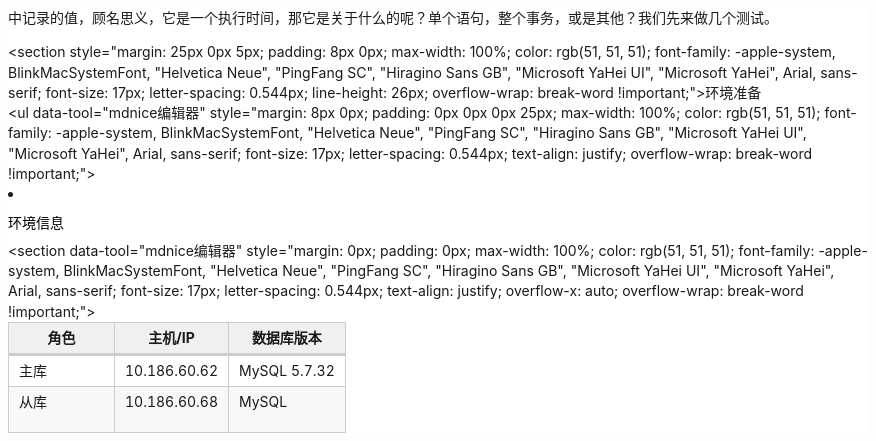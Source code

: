 中记录的值，顾名思义，它是一个执行时间，那它是关于什么的呢？单个语句，整个事务，或是其他？我们先来做几个测试。</p><section style="margin: 25px 0px 5px; padding: 8px 0px; max-width: 100%; color: rgb(51, 51, 51); font-family: -apple-system, BlinkMacSystemFont, "Helvetica Neue", "PingFang SC", "Hiragino Sans GB", "Microsoft YaHei UI", "Microsoft YaHei", Arial, sans-serif; font-size: 17px; letter-spacing: 0.544px; line-height: 26px; overflow-wrap: break-word !important;">环境准备<br style="margin: 0px; padding: 0px; max-width: 100%; overflow-wrap: break-word !important;"></section><ul data-tool="mdnice编辑器" style="margin: 8px 0px; padding: 0px 0px 0px 25px; max-width: 100%; color: rgb(51, 51, 51); font-family: -apple-system, BlinkMacSystemFont, "Helvetica Neue", "PingFang SC", "Hiragino Sans GB", "Microsoft YaHei UI", "Microsoft YaHei", Arial, sans-serif; font-size: 17px; letter-spacing: 0.544px; text-align: justify; overflow-wrap: break-word !important;"><li style="margin: 0px; padding: 0px; max-width: 100%; font-size: 14px; overflow-wrap: break-word !important;"><section style="margin: 5px 0px; padding: 0px; max-width: 100%; line-height: 26px; color: rgb(1, 1, 1); text-align: left; overflow-wrap: break-word !important;">环境信息</section></li></ul><section data-tool="mdnice编辑器" style="margin: 0px; padding: 0px; max-width: 100%; color: rgb(51, 51, 51); font-family: -apple-system, BlinkMacSystemFont, "Helvetica Neue", "PingFang SC", "Hiragino Sans GB", "Microsoft YaHei UI", "Microsoft YaHei", Arial, sans-serif; font-size: 17px; letter-spacing: 0.544px; text-align: justify; overflow-x: auto; overflow-wrap: break-word !important;"><table style="margin: 0px 0px 10px; padding: 0px; width: 677px; max-width: 100%; overflow-wrap: break-word !important;"><thead style="margin: 0px; padding: 0px; max-width: 100%; overflow-wrap: break-word !important;"><tr style="margin: 0px; padding: 0px; max-width: 100%; border-width: 1px 0px 0px; border-right-style: initial; border-bottom-style: initial; border-left-style: initial; border-right-color: initial; border-bottom-color: initial; border-left-color: initial; border-top-style: solid; border-top-color: rgb(204, 204, 204); overflow-wrap: break-word !important;"><th style="margin: 0px; padding: 5px 10px; word-break: break-all; hyphens: auto; border-top: 1px solid rgb(204, 204, 204); border-right: 1px solid rgb(204, 204, 204); border-left: 1px solid rgb(204, 204, 204); border-bottom-style: solid; border-bottom-color: rgb(204, 204, 204); border-image: initial; background: rgb(240, 240, 240); max-width: 100%; min-width: 85px; overflow-wrap: break-word !important;">角色</th><th style="margin: 0px; padding: 5px 10px; word-break: break-all; hyphens: auto; border-top: 1px solid rgb(204, 204, 204); border-right: 1px solid rgb(204, 204, 204); border-left: 1px solid rgb(204, 204, 204); border-bottom-style: solid; border-bottom-color: rgb(204, 204, 204); border-image: initial; background: rgb(240, 240, 240); max-width: 100%; min-width: 85px; overflow-wrap: break-word !important;">主机/IP</th><th style="margin: 0px; padding: 5px 10px; word-break: break-all; hyphens: auto; border-top: 1px solid rgb(204, 204, 204); border-right: 1px solid rgb(204, 204, 204); border-left: 1px solid rgb(204, 204, 204); border-bottom-style: solid; border-bottom-color: rgb(204, 204, 204); border-image: initial; background: rgb(240, 240, 240); max-width: 100%; min-width: 85px; overflow-wrap: break-word !important;">数据库版本</th></tr></thead><tbody style="margin: 0px; padding: 0px; max-width: 100%; border-width: 0px; border-style: initial; border-color: initial; overflow-wrap: break-word !important;"><tr style="margin: 0px; padding: 0px; max-width: 100%; border-width: 1px 0px 0px; border-right-style: initial; border-bottom-style: initial; border-left-style: initial; border-right-color: initial; border-bottom-color: initial; border-left-color: initial; border-top-style: solid; border-top-color: rgb(204, 204, 204); overflow-wrap: break-word !important;"><td style="margin: 0px; padding: 5px 10px; word-break: break-all; hyphens: auto; border: 1px solid rgb(204, 204, 204); max-width: 100%; min-width: 85px; overflow-wrap: break-word !important;">主库</td><td style="margin: 0px; padding: 5px 10px; word-break: break-all; hyphens: auto; border: 1px solid rgb(204, 204, 204); max-width: 100%; min-width: 85px; overflow-wrap: break-word !important;">10.186.60.62</td><td style="margin: 0px; padding: 5px 10px; word-break: break-all; hyphens: auto; border: 1px solid rgb(204, 204, 204); max-width: 100%; min-width: 85px; overflow-wrap: break-word !important;">MySQL 5.7.32</td></tr><tr style="margin: 0px; padding: 0px; max-width: 100%; border-top: 1px solid rgb(204, 204, 204); border-right: 0px; border-left: 0px; background-color: rgb(248, 248, 248); overflow-wrap: break-word !important;"><td style="margin: 0px; padding: 5px 10px; word-break: break-all; hyphens: auto; border: 1px solid rgb(204, 204, 204); max-width: 100%; min-width: 85px; overflow-wrap: break-word !important;">从库</td><td style="margin: 0px; padding: 5px 10px; word-break: break-all; hyphens: auto; border: 1px solid rgb(204, 204, 204); max-width: 100%; min-width: 85px; overflow-wrap: break-word !important;">10.186.60.68</td><td style="margin: 0px; padding: 5px 10px; word-break: break-all; hyphens: auto; border: 1px solid rgb(204, 204, 204); max-width: 100%; min-width: 85px; overflow-wrap: break-word !important;">MySQL